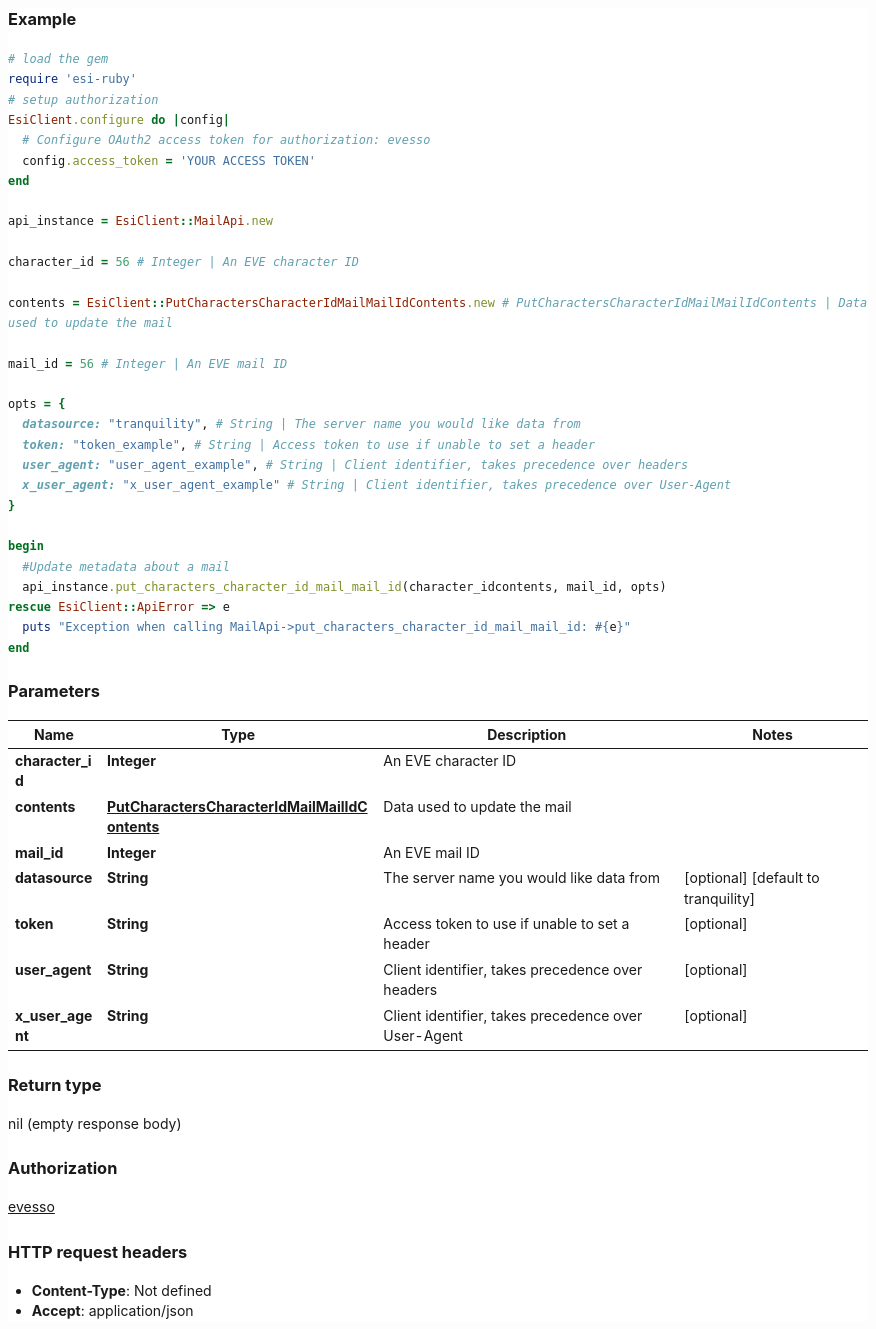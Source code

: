 ### Example
```ruby
# load the gem
require 'esi-ruby'
# setup authorization
EsiClient.configure do |config|
  # Configure OAuth2 access token for authorization: evesso
  config.access_token = 'YOUR ACCESS TOKEN'
end

api_instance = EsiClient::MailApi.new

character_id = 56 # Integer | An EVE character ID

contents = EsiClient::PutCharactersCharacterIdMailMailIdContents.new # PutCharactersCharacterIdMailMailIdContents | Data used to update the mail

mail_id = 56 # Integer | An EVE mail ID

opts = { 
  datasource: "tranquility", # String | The server name you would like data from
  token: "token_example", # String | Access token to use if unable to set a header
  user_agent: "user_agent_example", # String | Client identifier, takes precedence over headers
  x_user_agent: "x_user_agent_example" # String | Client identifier, takes precedence over User-Agent
}

begin
  #Update metadata about a mail
  api_instance.put_characters_character_id_mail_mail_id(character_idcontents, mail_id, opts)
rescue EsiClient::ApiError => e
  puts "Exception when calling MailApi->put_characters_character_id_mail_mail_id: #{e}"
end
```

### Parameters

Name | Type | Description  | Notes
------------- | ------------- | ------------- | -------------
 **character_id** | **Integer**| An EVE character ID | 
 **contents** | [**PutCharactersCharacterIdMailMailIdContents**](PutCharactersCharacterIdMailMailIdContents.md)| Data used to update the mail | 
 **mail_id** | **Integer**| An EVE mail ID | 
 **datasource** | **String**| The server name you would like data from | [optional] [default to tranquility]
 **token** | **String**| Access token to use if unable to set a header | [optional] 
 **user_agent** | **String**| Client identifier, takes precedence over headers | [optional] 
 **x_user_agent** | **String**| Client identifier, takes precedence over User-Agent | [optional] 

### Return type

nil (empty response body)

### Authorization

[evesso](../README.md#evesso)

### HTTP request headers

 - **Content-Type**: Not defined
 - **Accept**: application/json



